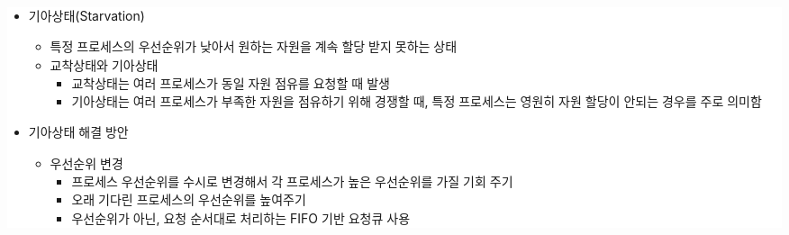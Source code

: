 * 기아상태(Starvation)
    * 특정 프로세스의 우선순위가 낮아서 원하는 자원을 계속 할당 받지 못하는 상태
    * 교착상태와 기아상태
        * 교착상태는 여러 프로세스가 동일 자원 점유를 요청할 때 발생
        * 기아상태는 여러 프로세스가 부족한 자원을 점유하기 위해 경쟁할 때, 특정 프로세스는 영원히 자원 할당이 안되는 경우를 주로 의미함

* 기아상태 해결 방안
    * 우선순위 변경
        * 프로세스 우선순위를 수시로 변경해서 각 프로세스가 높은 우선순위를 가질 기회 주기
        * 오래 기다린 프로세스의 우선순위를 높여주기
        * 우선순위가 아닌, 요청 순서대로 처리하는 FIFO 기반 요청큐 사용
